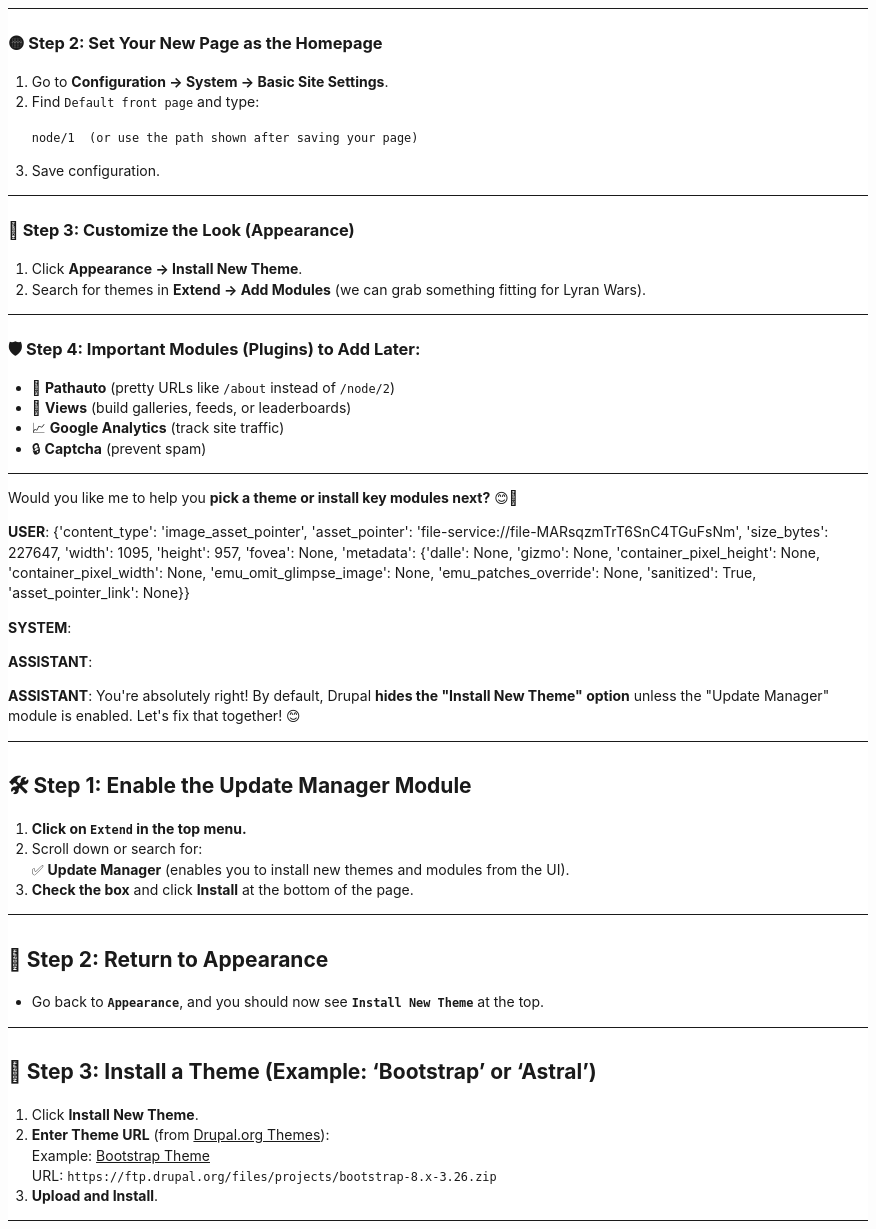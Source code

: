 
---

### 🟡 **Step 2: Set Your New Page as the Homepage**  
1. Go to **Configuration → System → Basic Site Settings**.  
2. Find `Default front page` and type:  
   ```
   node/1  (or use the path shown after saving your page)
   ```
3. Save configuration.  

---

### 🎨 **Step 3: Customize the Look (Appearance)**  
1. Click **Appearance → Install New Theme**.  
2. Search for themes in **Extend → Add Modules** (we can grab something fitting for Lyran Wars).  

---

### 🛡️ **Step 4: Important Modules (Plugins) to Add Later:**  
- 📄 **Pathauto** (pretty URLs like `/about` instead of `/node/2`)  
- 🚀 **Views** (build galleries, feeds, or leaderboards)  
- 📈 **Google Analytics** (track site traffic)  
- 🔒 **Captcha** (prevent spam)  

---

Would you like me to help you **pick a theme or install key modules next?** 😊🚀  

**USER**: {'content_type': 'image_asset_pointer', 'asset_pointer': 'file-service://file-MARsqzmTrT6SnC4TGuFsNm', 'size_bytes': 227647, 'width': 1095, 'height': 957, 'fovea': None, 'metadata': {'dalle': None, 'gizmo': None, 'container_pixel_height': None, 'container_pixel_width': None, 'emu_omit_glimpse_image': None, 'emu_patches_override': None, 'sanitized': True, 'asset_pointer_link': None}}

**SYSTEM**: 

**ASSISTANT**: 

**ASSISTANT**: You're absolutely right! By default, Drupal **hides the "Install New Theme" option** unless the "Update Manager" module is enabled. Let's fix that together! 😊

---

## 🛠️ **Step 1: Enable the Update Manager Module**
1. **Click on `Extend` in the top menu.**  
2. Scroll down or search for:  
   ✅ **Update Manager** (enables you to install new themes and modules from the UI).  
3. **Check the box** and click **Install** at the bottom of the page.  

---

## 🎨 **Step 2: Return to Appearance**
- Go back to **`Appearance`**, and you should now see **`Install New Theme`** at the top.  

---

## 🚀 **Step 3: Install a Theme (Example: ‘Bootstrap’ or ‘Astral’)**
1. Click **Install New Theme**.  
2. **Enter Theme URL** (from [Drupal.org Themes](https://www.drupal.org/project/project_theme)):  
   Example: [Bootstrap Theme](https://www.drupal.org/project/bootstrap)  
   URL: `https://ftp.drupal.org/files/projects/bootstrap-8.x-3.26.zip`  
3. **Upload and Install**.  

---